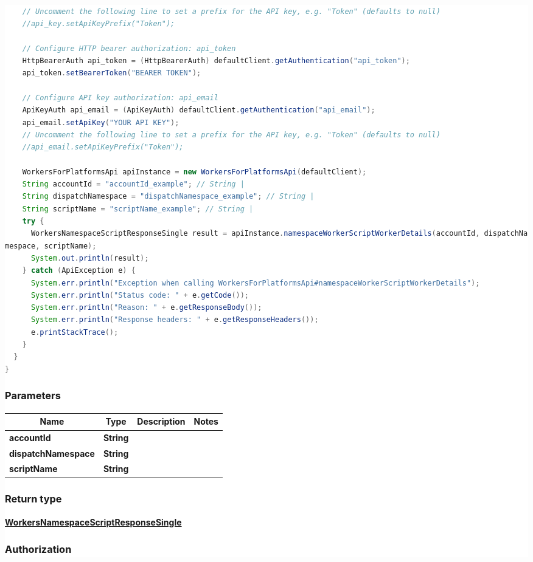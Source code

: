 ```java
    // Uncomment the following line to set a prefix for the API key, e.g. "Token" (defaults to null)
    //api_key.setApiKeyPrefix("Token");

    // Configure HTTP bearer authorization: api_token
    HttpBearerAuth api_token = (HttpBearerAuth) defaultClient.getAuthentication("api_token");
    api_token.setBearerToken("BEARER TOKEN");

    // Configure API key authorization: api_email
    ApiKeyAuth api_email = (ApiKeyAuth) defaultClient.getAuthentication("api_email");
    api_email.setApiKey("YOUR API KEY");
    // Uncomment the following line to set a prefix for the API key, e.g. "Token" (defaults to null)
    //api_email.setApiKeyPrefix("Token");

    WorkersForPlatformsApi apiInstance = new WorkersForPlatformsApi(defaultClient);
    String accountId = "accountId_example"; // String | 
    String dispatchNamespace = "dispatchNamespace_example"; // String | 
    String scriptName = "scriptName_example"; // String | 
    try {
      WorkersNamespaceScriptResponseSingle result = apiInstance.namespaceWorkerScriptWorkerDetails(accountId, dispatchNamespace, scriptName);
      System.out.println(result);
    } catch (ApiException e) {
      System.err.println("Exception when calling WorkersForPlatformsApi#namespaceWorkerScriptWorkerDetails");
      System.err.println("Status code: " + e.getCode());
      System.err.println("Reason: " + e.getResponseBody());
      System.err.println("Response headers: " + e.getResponseHeaders());
      e.printStackTrace();
    }
  }
}
```

### Parameters

| Name | Type | Description  | Notes |
|------------- | ------------- | ------------- | -------------|
| **accountId** | **String**|  | |
| **dispatchNamespace** | **String**|  | |
| **scriptName** | **String**|  | |

### Return type

[**WorkersNamespaceScriptResponseSingle**](WorkersNamespaceScriptResponseSingle.md)

### Authorization
